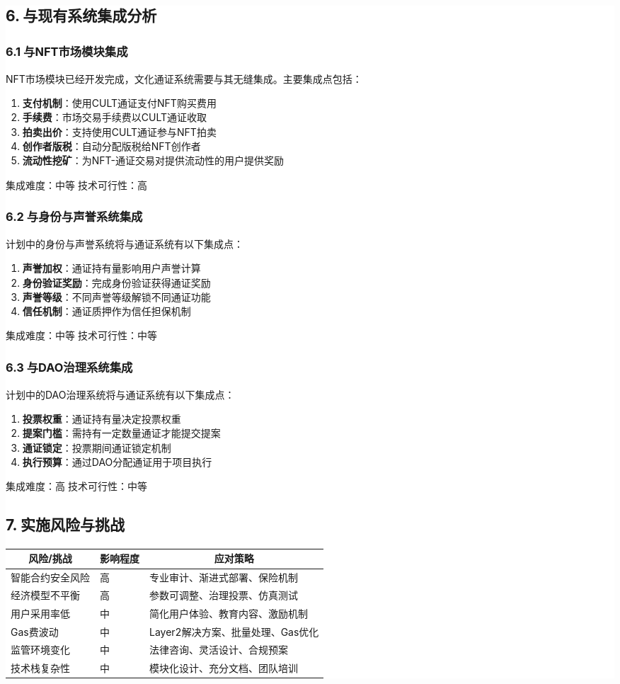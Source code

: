 ## 6. 与现有系统集成分析

### 6.1 与NFT市场模块集成

NFT市场模块已经开发完成，文化通证系统需要与其无缝集成。主要集成点包括：

1. **支付机制**：使用CULT通证支付NFT购买费用
2. **手续费**：市场交易手续费以CULT通证收取
3. **拍卖出价**：支持使用CULT通证参与NFT拍卖
4. **创作者版税**：自动分配版税给NFT创作者
5. **流动性挖矿**：为NFT-通证交易对提供流动性的用户提供奖励

集成难度：中等
技术可行性：高

### 6.2 与身份与声誉系统集成

计划中的身份与声誉系统将与通证系统有以下集成点：

1. **声誉加权**：通证持有量影响用户声誉计算
2. **身份验证奖励**：完成身份验证获得通证奖励
3. **声誉等级**：不同声誉等级解锁不同通证功能
4. **信任机制**：通证质押作为信任担保机制

集成难度：中等
技术可行性：中等

### 6.3 与DAO治理系统集成

计划中的DAO治理系统将与通证系统有以下集成点：

1. **投票权重**：通证持有量决定投票权重
2. **提案门槛**：需持有一定数量通证才能提交提案
3. **通证锁定**：投票期间通证锁定机制
4. **执行预算**：通过DAO分配通证用于项目执行

集成难度：高
技术可行性：中等

## 7. 实施风险与挑战

| 风险/挑战 | 影响程度 | 应对策略 |
|-----------|----------|----------|
| 智能合约安全风险 | 高 | 专业审计、渐进式部署、保险机制 |
| 经济模型不平衡 | 高 | 参数可调整、治理投票、仿真测试 |
| 用户采用率低 | 中 | 简化用户体验、教育内容、激励机制 |
| Gas费波动 | 中 | Layer2解决方案、批量处理、Gas优化 |
| 监管环境变化 | 中 | 法律咨询、灵活设计、合规预案 |
| 技术栈复杂性 | 中 | 模块化设计、充分文档、团队培训 |
